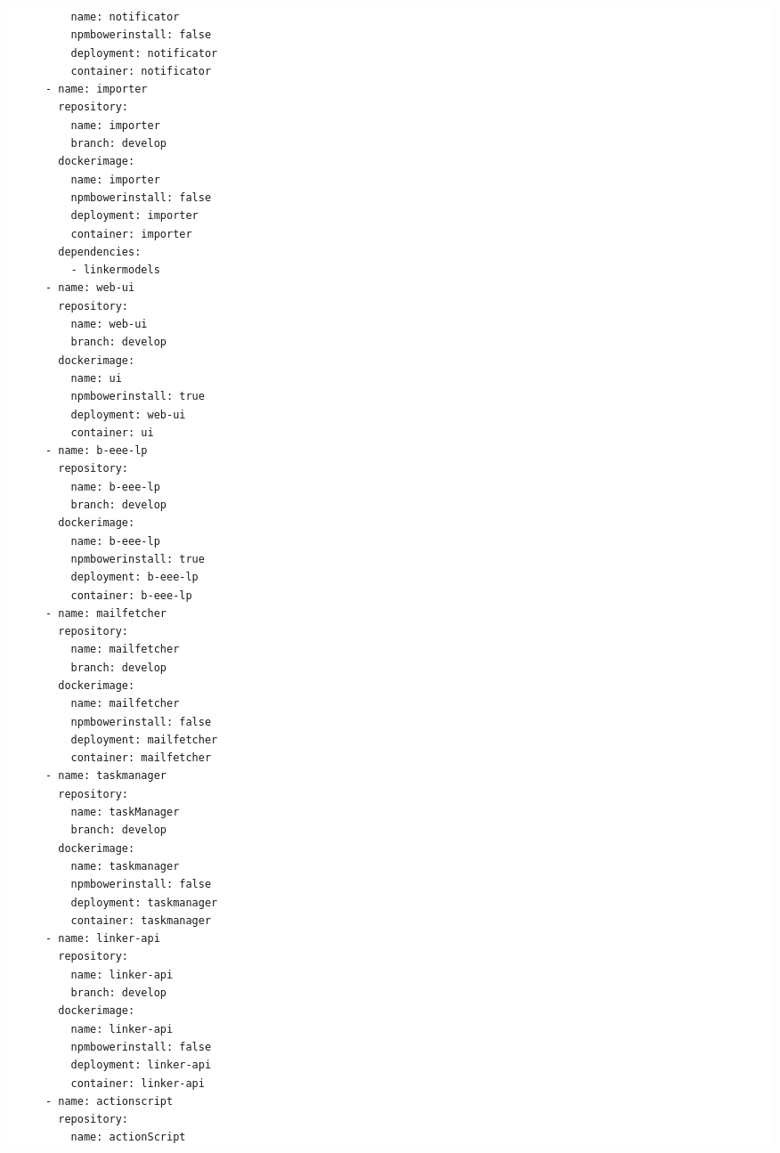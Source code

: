 ```
          name: notificator
          npmbowerinstall: false
          deployment: notificator
          container: notificator
      - name: importer
        repository:
          name: importer
          branch: develop
        dockerimage:
          name: importer
          npmbowerinstall: false
          deployment: importer
          container: importer
        dependencies:
          - linkermodels
      - name: web-ui
        repository:
          name: web-ui
          branch: develop
        dockerimage:
          name: ui
          npmbowerinstall: true
          deployment: web-ui
          container: ui
      - name: b-eee-lp
        repository:
          name: b-eee-lp
          branch: develop
        dockerimage:
          name: b-eee-lp
          npmbowerinstall: true
          deployment: b-eee-lp
          container: b-eee-lp
      - name: mailfetcher
        repository:
          name: mailfetcher
          branch: develop
        dockerimage:
          name: mailfetcher
          npmbowerinstall: false
          deployment: mailfetcher
          container: mailfetcher
      - name: taskmanager
        repository:
          name: taskManager
          branch: develop
        dockerimage:
          name: taskmanager
          npmbowerinstall: false
          deployment: taskmanager
          container: taskmanager
      - name: linker-api
        repository:
          name: linker-api
          branch: develop
        dockerimage:
          name: linker-api
          npmbowerinstall: false
          deployment: linker-api
          container: linker-api
      - name: actionscript
        repository:
          name: actionScript
```